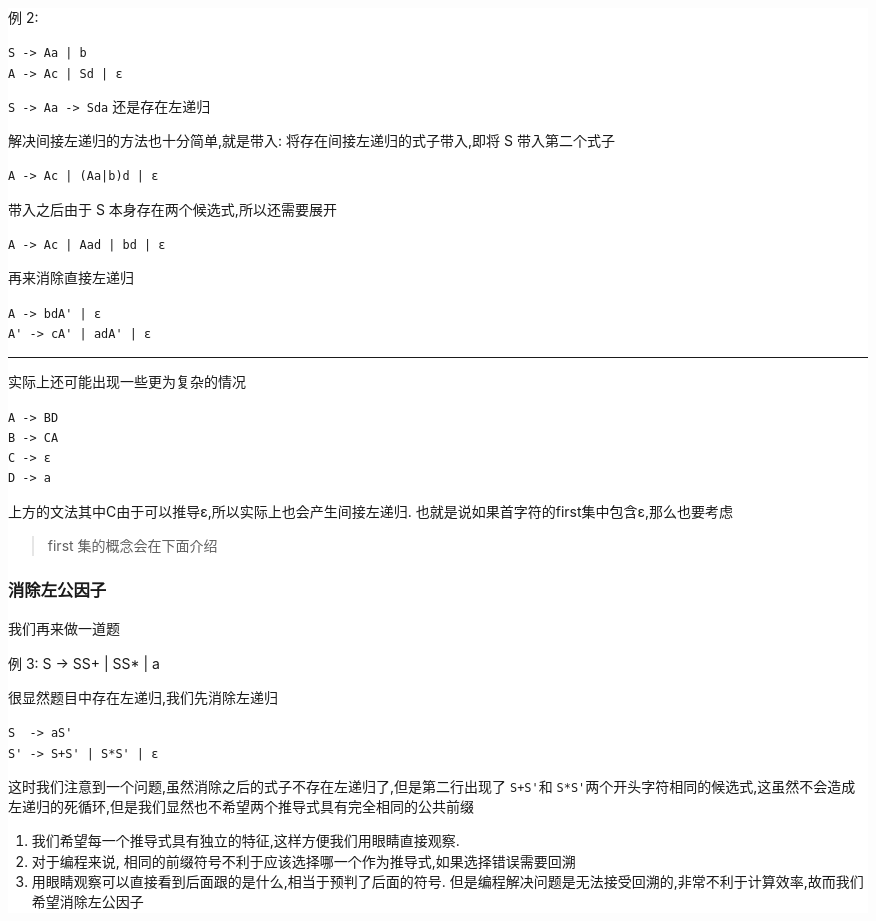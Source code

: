 例 2:

```txt
S -> Aa | b
A -> Ac | Sd | ε
```

`S -> Aa -> Sda` 还是存在左递归

解决间接左递归的方法也十分简单,就是带入: 将存在间接左递归的式子带入,即将 S 带入第二个式子

```txt
A -> Ac | (Aa|b)d | ε
```

带入之后由于 S 本身存在两个候选式,所以还需要展开

```txt
A -> Ac | Aad | bd | ε
```

再来消除直接左递归

```txt
A -> bdA' | ε
A' -> cA' | adA' | ε
```

---

实际上还可能出现一些更为复杂的情况

```txt
A -> BD
B -> CA
C -> ε
D -> a
```

上方的文法其中C由于可以推导ε,所以实际上也会产生间接左递归. 也就是说如果首字符的first集中包含ε,那么也要考虑

> first 集的概念会在下面介绍

### 消除左公因子

我们再来做一道题

例 3: S -> SS+ | SS* | a

很显然题目中存在左递归,我们先消除左递归

```txt
S  -> aS'
S' -> S+S' | S*S' | ε
```

这时我们注意到一个问题,虽然消除之后的式子不存在左递归了,但是第二行出现了 `S+S'`和 `S*S'`两个开头字符相同的候选式,这虽然不会造成左递归的死循环,但是我们显然也不希望两个推导式具有完全相同的公共前缀

1. 我们希望每一个推导式具有独立的特征,这样方便我们用眼睛直接观察.
2. 对于编程来说, 相同的前缀符号不利于应该选择哪一个作为推导式,如果选择错误需要回溯
3. 用眼睛观察可以直接看到后面跟的是什么,相当于预判了后面的符号. 但是编程解决问题是无法接受回溯的,非常不利于计算效率,故而我们希望消除左公因子
